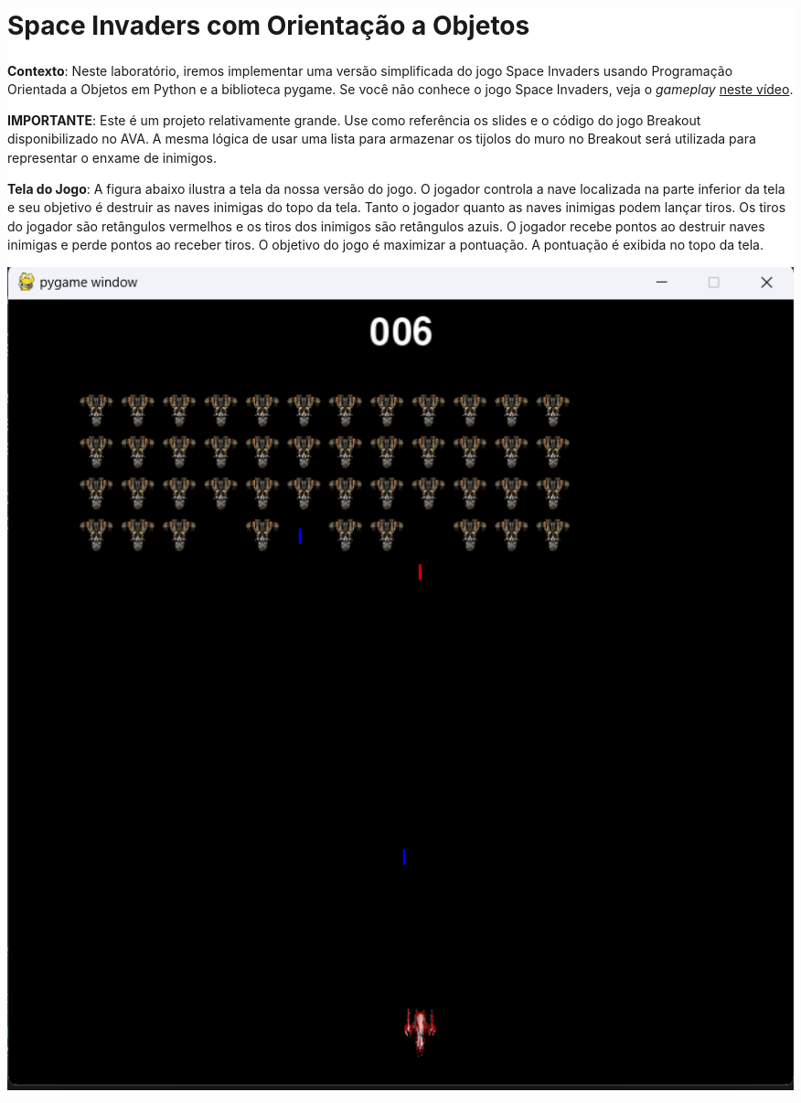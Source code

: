 
# Space Invaders com Orientação a Objetos 

**Contexto**: Neste laboratório, iremos implementar uma versão simplificada do jogo Space Invaders usando Programação Orientada a Objetos em Python e a biblioteca pygame. Se você não conhece o jogo Space Invaders, veja o *gameplay* [neste vídeo](https://www.youtube.com/watch?v=MU4psw3ccUI).

**IMPORTANTE**: Este é um projeto relativamente grande. Use como referência os slides e o código do jogo Breakout disponibilizado no AVA. A mesma lógica de usar uma lista para armazenar os tijolos do muro no Breakout será utilizada para representar o enxame de inimigos.

**Tela do Jogo**: A figura abaixo ilustra a tela da nossa versão do jogo. O jogador controla a nave localizada na parte inferior da tela e seu objetivo é destruir as naves inimigas do topo da tela. Tanto o jogador quanto as naves inimigas podem lançar tiros. Os tiros do jogador são retângulos vermelhos e os tiros dos inimigos são retângulos azuis. O jogador recebe pontos ao destruir naves inimigas e perde pontos ao receber tiros. O objetivo do jogo é maximizar a pontuação. A pontuação é exibida no topo da tela. 

![Tela do Jogo](imgs-roteiro/demo-jogo.png)